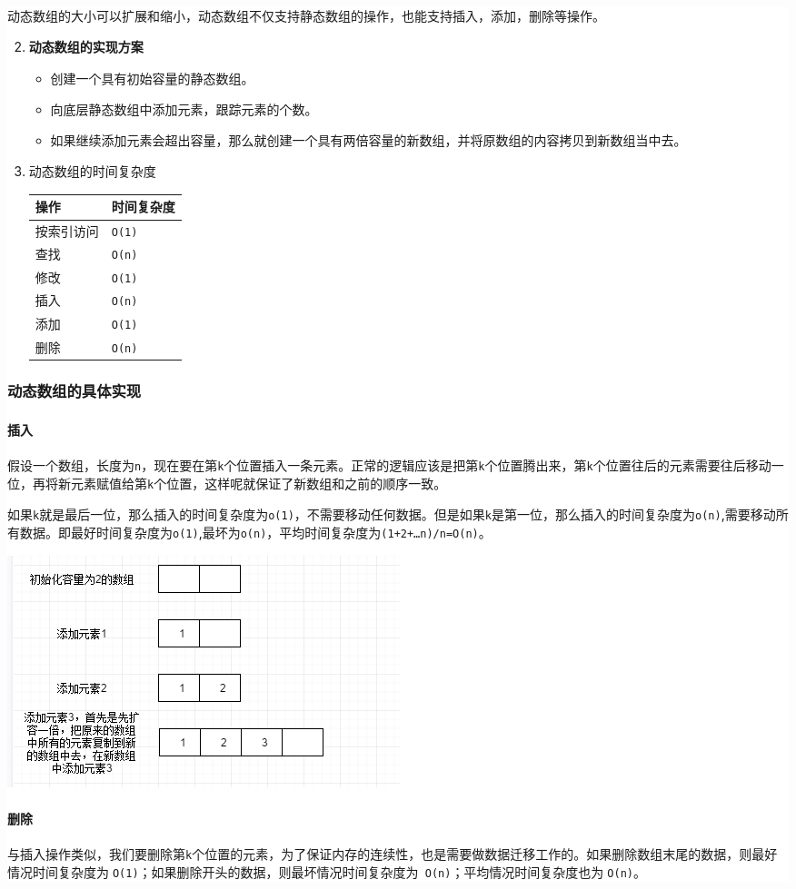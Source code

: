    动态数组的大小可以扩展和缩小，动态数组不仅支持静态数组的操作，也能支持插入，添加，删除等操作。

2. **动态数组的实现方案**

   * 创建一个具有初始容量的静态数组。

   * 向底层静态数组中添加元素，跟踪元素的个数。

   * 如果继续添加元素会超出容量，那么就创建一个具有两倍容量的新数组，并将原数组的内容拷贝到新数组当中去。

3. 动态数组的时间复杂度

   | 操作       | 时间复杂度 |
   | ---------- | ---------- |
   | 按索引访问 | `O(1)`     |
   | 查找       | `O(n)`     |
   | 修改       | `O(1)`     |
   | 插入       | `O(n)`     |
   | 添加       | `O(1)`     |
   | 删除       | `O(n)`     |

### 动态数组的具体实现

#### 插入

假设一个数组，长度为`n`，现在要在第`k`个位置插入一条元素。正常的逻辑应该是把第`k`个位置腾出来，第`k`个位置往后的元素需要往后移动一位，再将新元素赋值给第`k`个位置，这样呢就保证了新数组和之前的顺序一致。

如果`k`就是最后一位，那么插入的时间复杂度为`o(1)`，不需要移动任何数据。但是如果`k`是第一位，那么插入的时间复杂度为`o(n)`,需要移动所有数据。即最好时间复杂度为`o(1)`,最坏为`o(n)`，平均时间复杂度为`(1+2+…n)/n=O(n)`。

![ds-array-dynamic-add](../images/ds-array-dynamic-add.png)



#### 删除

与插入操作类似，我们要删除第`k`个位置的元素，为了保证内存的连续性，也是需要做数据迁移工作的。如果删除数组末尾的数据，则最好情况时间复杂度为 `O(1)`；如果删除开头的数据，则最坏情况时间复杂度为` O(n)`；平均情况时间复杂度也为 `O(n)`。
